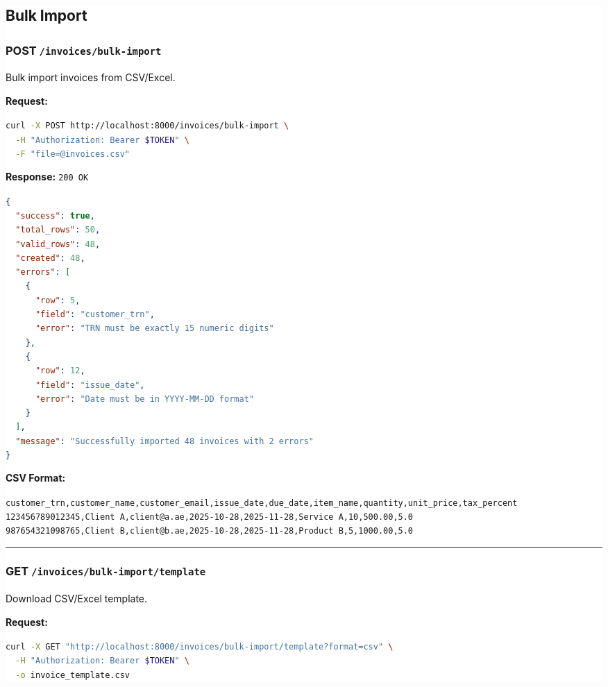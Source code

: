 ## Bulk Import

### POST `/invoices/bulk-import`

Bulk import invoices from CSV/Excel.

**Request:**
```bash
curl -X POST http://localhost:8000/invoices/bulk-import \
  -H "Authorization: Bearer $TOKEN" \
  -F "file=@invoices.csv"
```

**Response:** `200 OK`
```json
{
  "success": true,
  "total_rows": 50,
  "valid_rows": 48,
  "created": 48,
  "errors": [
    {
      "row": 5,
      "field": "customer_trn",
      "error": "TRN must be exactly 15 numeric digits"
    },
    {
      "row": 12,
      "field": "issue_date",
      "error": "Date must be in YYYY-MM-DD format"
    }
  ],
  "message": "Successfully imported 48 invoices with 2 errors"
}
```

**CSV Format:**
```csv
customer_trn,customer_name,customer_email,issue_date,due_date,item_name,quantity,unit_price,tax_percent
123456789012345,Client A,client@a.ae,2025-10-28,2025-11-28,Service A,10,500.00,5.0
987654321098765,Client B,client@b.ae,2025-10-28,2025-11-28,Product B,5,1000.00,5.0
```

---

### GET `/invoices/bulk-import/template`

Download CSV/Excel template.

**Request:**
```bash
curl -X GET "http://localhost:8000/invoices/bulk-import/template?format=csv" \
  -H "Authorization: Bearer $TOKEN" \
  -o invoice_template.csv
```
